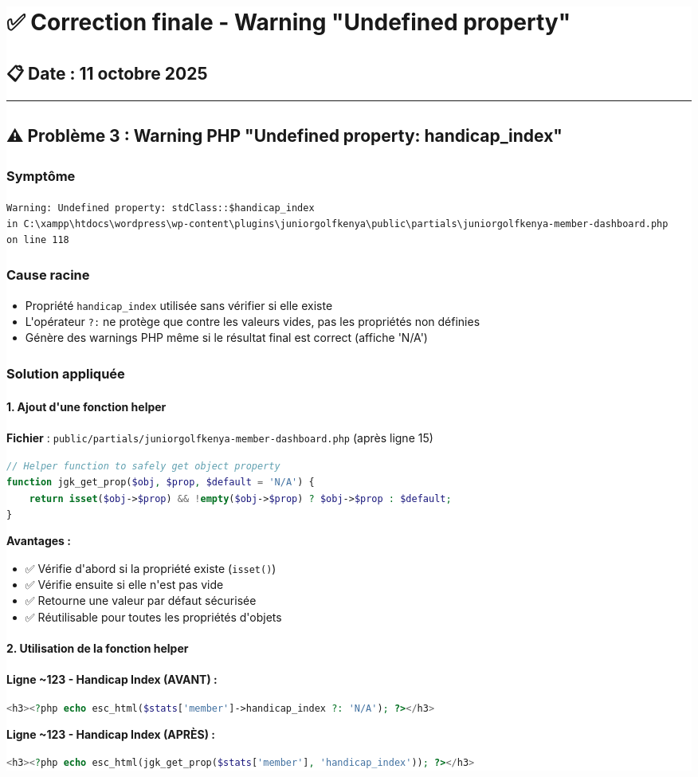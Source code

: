 # ✅ Correction finale - Warning "Undefined property"

## 📋 Date : 11 octobre 2025

---

## ⚠️ Problème 3 : Warning PHP "Undefined property: handicap_index"

### **Symptôme**
```
Warning: Undefined property: stdClass::$handicap_index 
in C:\xampp\htdocs\wordpress\wp-content\plugins\juniorgolfkenya\public\partials\juniorgolfkenya-member-dashboard.php 
on line 118
```

### **Cause racine**
- Propriété `handicap_index` utilisée sans vérifier si elle existe
- L'opérateur `?:` ne protège que contre les valeurs vides, pas les propriétés non définies
- Génère des warnings PHP même si le résultat final est correct (affiche 'N/A')

### **Solution appliquée**

#### **1. Ajout d'une fonction helper**
**Fichier** : `public/partials/juniorgolfkenya-member-dashboard.php` (après ligne 15)

```php
// Helper function to safely get object property
function jgk_get_prop($obj, $prop, $default = 'N/A') {
    return isset($obj->$prop) && !empty($obj->$prop) ? $obj->$prop : $default;
}
```

**Avantages :**
- ✅ Vérifie d'abord si la propriété existe (`isset()`)
- ✅ Vérifie ensuite si elle n'est pas vide
- ✅ Retourne une valeur par défaut sécurisée
- ✅ Réutilisable pour toutes les propriétés d'objets

#### **2. Utilisation de la fonction helper**

**Ligne ~123 - Handicap Index (AVANT) :**
```php
<h3><?php echo esc_html($stats['member']->handicap_index ?: 'N/A'); ?></h3>
```

**Ligne ~123 - Handicap Index (APRÈS) :**
```php
<h3><?php echo esc_html(jgk_get_prop($stats['member'], 'handicap_index')); ?></h3>
```

